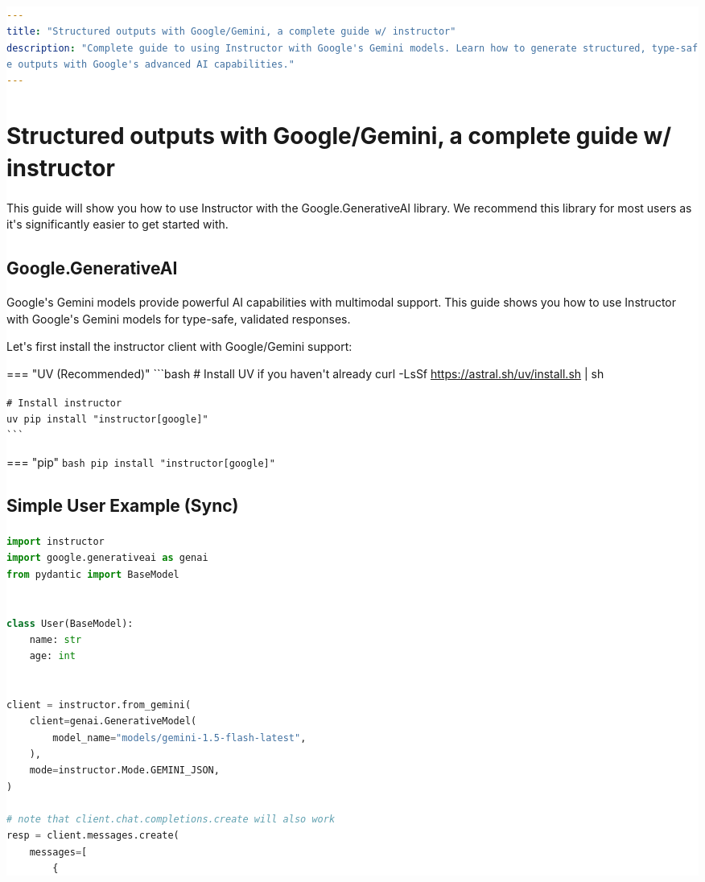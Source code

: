 ```yaml
---
title: "Structured outputs with Google/Gemini, a complete guide w/ instructor"
description: "Complete guide to using Instructor with Google's Gemini models. Learn how to generate structured, type-safe outputs with Google's advanced AI capabilities."
---
```


# Structured outputs with Google/Gemini, a complete guide w/ instructor

This guide will show you how to use Instructor with the Google.GenerativeAI library. We recommend this library for most users as it's significantly easier to get started with.

## Google.GenerativeAI

Google's Gemini models provide powerful AI capabilities with multimodal support. This guide shows you how to use Instructor with Google's Gemini models for type-safe, validated responses.

Let's first install the instructor client with Google/Gemini support:

=== "UV (Recommended)"
    ```bash
    # Install UV if you haven't already
    curl -LsSf https://astral.sh/uv/install.sh | sh

    # Install instructor
    uv pip install "instructor[google]"
    ```

=== "pip"
    ```bash
    pip install "instructor[google]"
    ```




## Simple User Example (Sync)

```python
import instructor
import google.generativeai as genai
from pydantic import BaseModel


class User(BaseModel):
    name: str
    age: int


client = instructor.from_gemini(
    client=genai.GenerativeModel(
        model_name="models/gemini-1.5-flash-latest",
    ),
    mode=instructor.Mode.GEMINI_JSON,
)

# note that client.chat.completions.create will also work
resp = client.messages.create(
    messages=[
        {
```